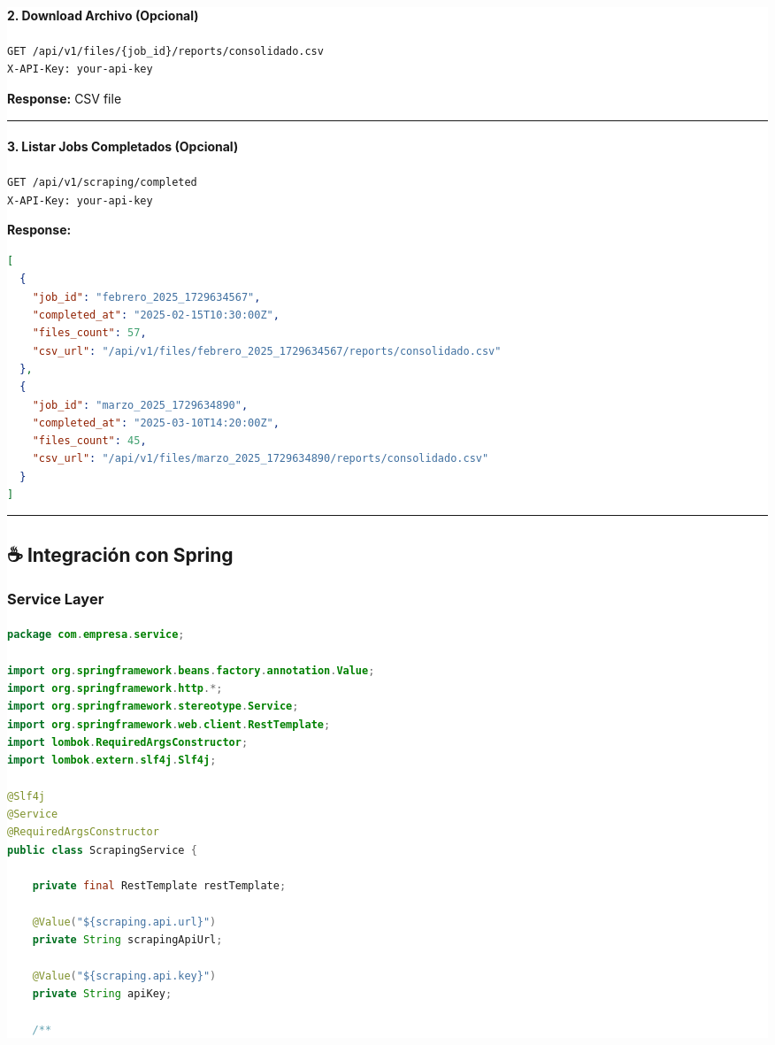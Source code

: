 
#### 2. Download Archivo (Opcional)

```http
GET /api/v1/files/{job_id}/reports/consolidado.csv
X-API-Key: your-api-key
```

**Response:** CSV file

---

#### 3. Listar Jobs Completados (Opcional)

```http
GET /api/v1/scraping/completed
X-API-Key: your-api-key
```

**Response:**
```json
[
  {
    "job_id": "febrero_2025_1729634567",
    "completed_at": "2025-02-15T10:30:00Z",
    "files_count": 57,
    "csv_url": "/api/v1/files/febrero_2025_1729634567/reports/consolidado.csv"
  },
  {
    "job_id": "marzo_2025_1729634890",
    "completed_at": "2025-03-10T14:20:00Z",
    "files_count": 45,
    "csv_url": "/api/v1/files/marzo_2025_1729634890/reports/consolidado.csv"
  }
]
```

---

## ☕ Integración con Spring

### Service Layer

```java
package com.empresa.service;

import org.springframework.beans.factory.annotation.Value;
import org.springframework.http.*;
import org.springframework.stereotype.Service;
import org.springframework.web.client.RestTemplate;
import lombok.RequiredArgsConstructor;
import lombok.extern.slf4j.Slf4j;

@Slf4j
@Service
@RequiredArgsConstructor
public class ScrapingService {
    
    private final RestTemplate restTemplate;
    
    @Value("${scraping.api.url}")
    private String scrapingApiUrl;
    
    @Value("${scraping.api.key}")
    private String apiKey;
    
    /**
```